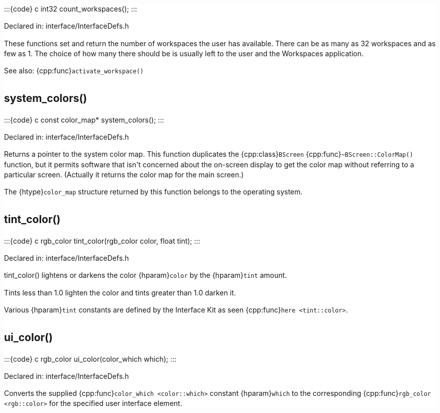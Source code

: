 :::{code} c
int32 count_workspaces();
:::

Declared in: interface/InterfaceDefs.h

These functions set and return the number of workspaces the user has
available. There can be as many as 32 workspaces and as few as 1. The
choice of how many there should be is usually left to the user and the
Workspaces application.

See also: {cpp:func}`activate_workspace()`

## system_colors()

:::{code} c
const color_map* system_colors();
:::

Declared in: interface/InterfaceDefs.h

Returns a pointer to the system color map. This function duplicates the
{cpp:class}`BScreen` {cpp:func}`~BScreen::ColorMap()` function, but it
permits software that isn't concerned about the on-screen display to get
the color map without referring to a particular screen. (Actually it
returns the color map for the main screen.)

The {htype}`color_map` structure returned by this function belongs to the
operating system.

## tint_color()

:::{code} c
rgb_color tint_color(rgb_color color, float tint);
:::

Declared in:  interface/InterfaceDefs.h

tint_color() lightens or darkens the color {hparam}`color` by the
{hparam}`tint` amount.

Tints less than 1.0 lighten the color and tints greater than 1.0 darken it.

Various {hparam}`tint` constants are defined by the Interface Kit as seen
{cpp:func}`here <tint::color>`.

## ui_color()

:::{code} c
rgb_color ui_color(color_which which);
:::

Declared in:  interface/InterfaceDefs.h

Converts the supplied {cpp:func}`color_which <color::which>` constant
{hparam}`which` to the corresponding {cpp:func}`rgb_color <rgb::color>` for
the specified user interface element.
